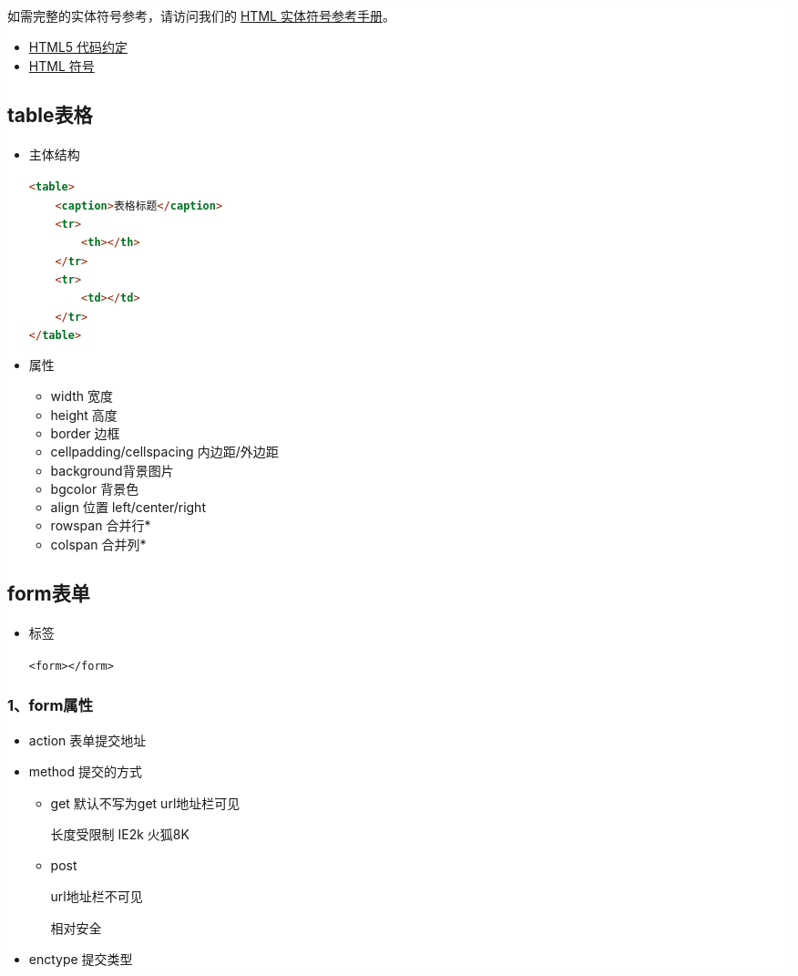 如需完整的实体符号参考，请访问我们的 [HTML 实体符号参考手册](https://www.w3school.com.cn/tags/html_ref_entities.html)。

- [HTML5 代码约定](https://www.w3school.com.cn/html/html5_syntax.asp)
- [HTML 符号](https://www.w3school.com.cn/html/html_symbols.asp)



## table表格

+ 主体结构

  ```html
  <table>
      <caption>表格标题</caption>
      <tr>
          <th></th>
      </tr>
      <tr>
          <td></td>
      </tr>
  </table>
  ```

+ 属性

  + width 宽度
  + height 高度
  + border 边框
  + cellpadding/cellspacing 内边距/外边距
  + background背景图片
  + bgcolor 背景色
  + align  位置  left/center/right
  + rowspan  合并行*
  + colspan 合并列*

## form表单

+ 标签

  `<form></form>`

### 1、form属性

+ action  表单提交地址

+ method  提交的方式 

  + get   默认不写为get  url地址栏可见

    长度受限制  IE2k  火狐8K

  + post

    url地址栏不可见

    相对安全

+ enctype  提交类型
